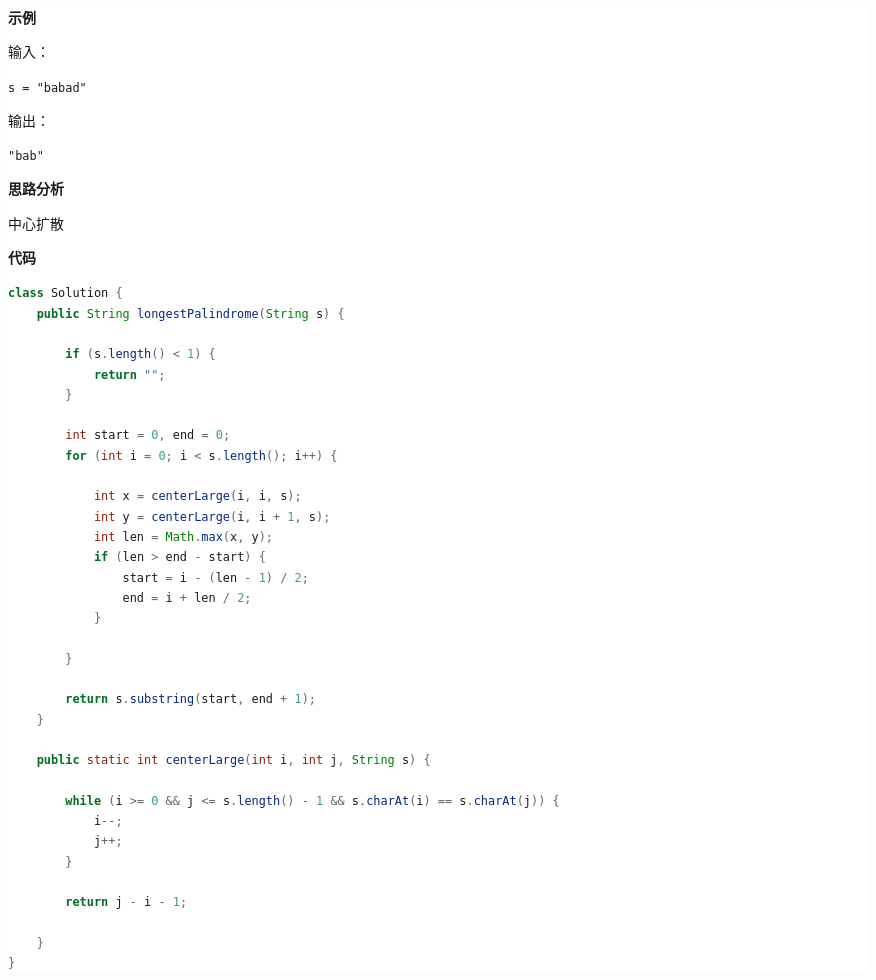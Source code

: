 **示例**

输入：

```
s = "babad"
```

输出：

```
"bab"
```

**思路分析**

中心扩散

**代码**

```java
class Solution {
    public String longestPalindrome(String s) {

        if (s.length() < 1) {
            return "";
        }

        int start = 0, end = 0;
        for (int i = 0; i < s.length(); i++) {

            int x = centerLarge(i, i, s);
            int y = centerLarge(i, i + 1, s);
            int len = Math.max(x, y);
            if (len > end - start) {
                start = i - (len - 1) / 2;
                end = i + len / 2;
            }

        }

        return s.substring(start, end + 1);
    }

    public static int centerLarge(int i, int j, String s) {

        while (i >= 0 && j <= s.length() - 1 && s.charAt(i) == s.charAt(j)) {
            i--;
            j++;
        }

        return j - i - 1;

    }
}
```

